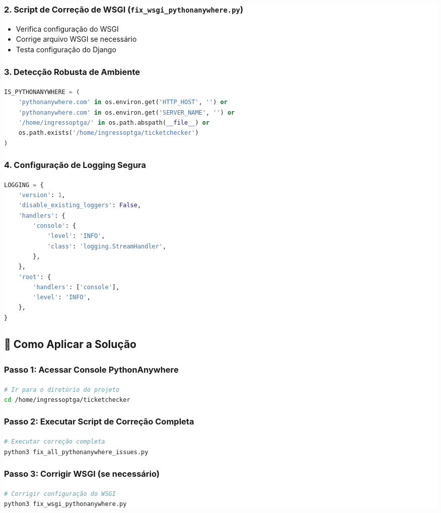 ### **2. Script de Correção de WSGI** (`fix_wsgi_pythonanywhere.py`)
- Verifica configuração do WSGI
- Corrige arquivo WSGI se necessário
- Testa configuração do Django

### **3. Detecção Robusta de Ambiente**
```python
IS_PYTHONANYWHERE = (
    'pythonanywhere.com' in os.environ.get('HTTP_HOST', '') or
    'pythonanywhere.com' in os.environ.get('SERVER_NAME', '') or
    '/home/ingressoptga/' in os.path.abspath(__file__) or
    os.path.exists('/home/ingressoptga/ticketchecker')
)
```

### **4. Configuração de Logging Segura**
```python
LOGGING = {
    'version': 1,
    'disable_existing_loggers': False,
    'handlers': {
        'console': {
            'level': 'INFO',
            'class': 'logging.StreamHandler',
        },
    },
    'root': {
        'handlers': ['console'],
        'level': 'INFO',
    },
}
```

## 🚀 Como Aplicar a Solução

### **Passo 1: Acessar Console PythonAnywhere**
```bash
# Ir para o diretório do projeto
cd /home/ingressoptga/ticketchecker
```

### **Passo 2: Executar Script de Correção Completa**
```bash
# Executar correção completa
python3 fix_all_pythonanywhere_issues.py
```

### **Passo 3: Corrigir WSGI (se necessário)**
```bash
# Corrigir configuração do WSGI
python3 fix_wsgi_pythonanywhere.py
```
